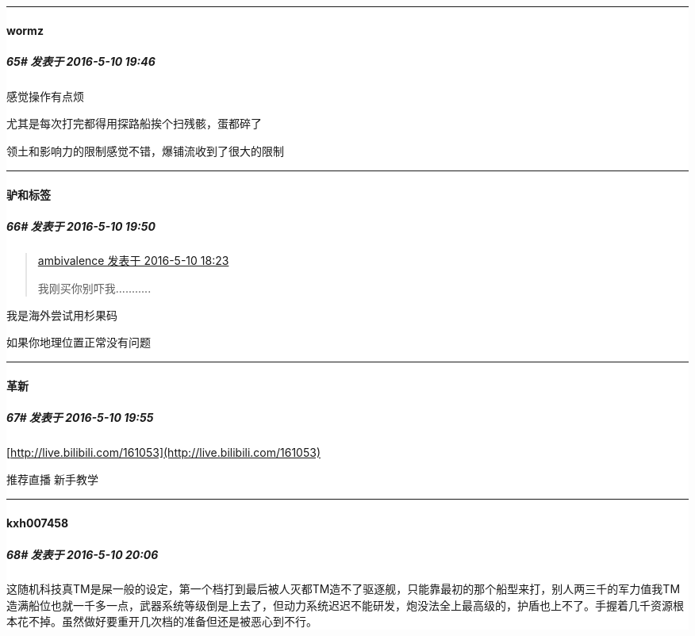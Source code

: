 *****

####  wormz  
##### 65#       发表于 2016-5-10 19:46




感觉操作有点烦

尤其是每次打完都得用探路船挨个扫残骸，蛋都碎了

领土和影响力的限制感觉不错，爆铺流收到了很大的限制







*****

####  驴和标签  
##### 66#       发表于 2016-5-10 19:50



<blockquote><a href="httphttps://bbs.saraba1st.com/2b/forum.php?mod=redirect&amp;goto=findpost&amp;pid=32390565&amp;ptid=1275523" target="_blank">ambivalence 发表于 2016-5-10 18:23</a>

我刚买你别吓我...........</blockquote>
我是海外尝试用杉果码

如果你地理位置正常没有问题







*****

####  革新  
##### 67#       发表于 2016-5-10 19:55



[http://live.bilibili.com/161053](http://live.bilibili.com/161053)


推荐直播 新手教学







*****

####  kxh007458  
##### 68#       发表于 2016-5-10 20:06




这随机科技真TM是屎一般的设定，第一个档打到最后被人灭都TM造不了驱逐舰，只能靠最初的那个船型来打，别人两三千的军力值我TM造满船位也就一千多一点，武器系统等级倒是上去了，但动力系统迟迟不能研发，炮没法全上最高级的，护盾也上不了。手握着几千资源根本花不掉。虽然做好要重开几次档的准备但还是被恶心到不行。

